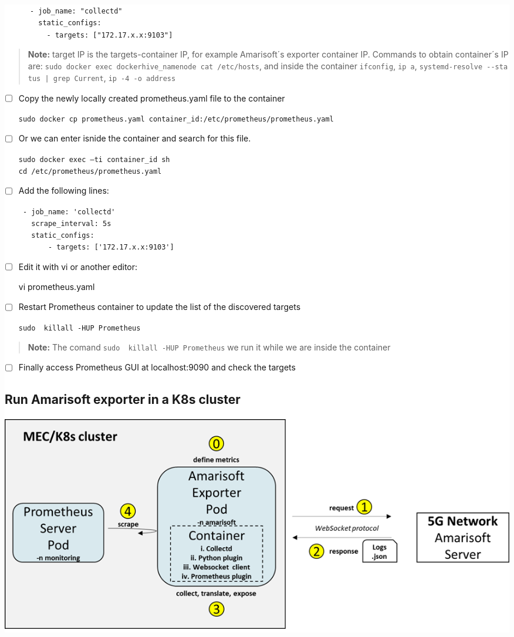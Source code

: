 	      - job_name: "collectd"
	        static_configs:
	          - targets: ["172.17.x.x:9103"]
         
  > **Note:** target IP is the targets-container IP, for example Amarisoft´s exporter container IP. Commands to obtain container´s IP are: `sudo docker exec dockerhive_namenode cat /etc/hosts`, and inside the container  `ifconfig`, `ip a`, `systemd-resolve --status | grep Current`, `ip -4 -o address`
  
 - [ ] Copy the newly locally created prometheus.yaml file to the
       container

	   sudo docker cp prometheus.yaml container_id:/etc/prometheus/prometheus.yaml

 - [ ] Or we can enter isnide the container and search for this file.

	   sudo docker exec –ti container_id sh
	   cd /etc/prometheus/prometheus.yaml

 - [ ] Add the following lines:

	    - job_name: 'collectd'
	      scrape_interval: 5s
	      static_configs:
		      - targets: ['172.17.x.x:9103']
        
   

 - [ ] Edit it with vi or another editor:

   vi prometheus.yaml

 - [ ] Restart Prometheus container to update the list of the discovered
       targets

	   sudo  killall -HUP Prometheus
> **Note:** The comand `sudo  killall -HUP Prometheus` we run it while we are inside the container

 - [ ] Finally access Prometheus GUI at localhost:9090 and check the
       targets

## Run Amarisoft exporter in a K8s cluster

![](miscellaneous/amarisoft_metrics_flow_as_pod.png)
